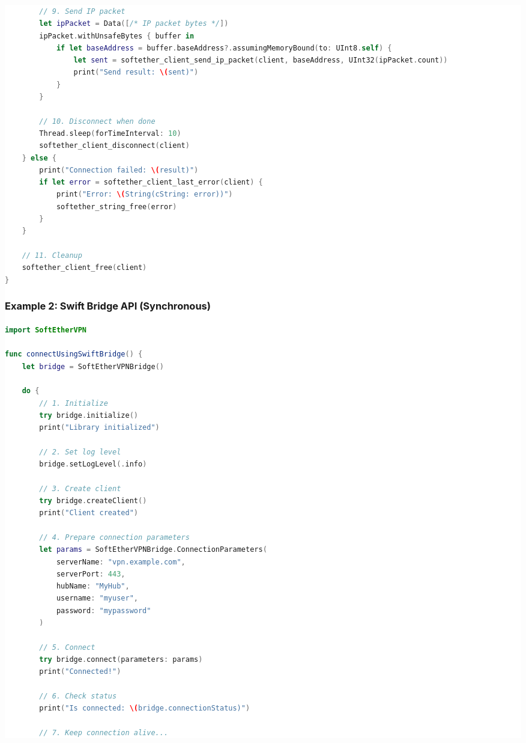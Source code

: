```swift
        // 9. Send IP packet
        let ipPacket = Data([/* IP packet bytes */])
        ipPacket.withUnsafeBytes { buffer in
            if let baseAddress = buffer.baseAddress?.assumingMemoryBound(to: UInt8.self) {
                let sent = softether_client_send_ip_packet(client, baseAddress, UInt32(ipPacket.count))
                print("Send result: \(sent)")
            }
        }
        
        // 10. Disconnect when done
        Thread.sleep(forTimeInterval: 10)
        softether_client_disconnect(client)
    } else {
        print("Connection failed: \(result)")
        if let error = softether_client_last_error(client) {
            print("Error: \(String(cString: error))")
            softether_string_free(error)
        }
    }
    
    // 11. Cleanup
    softether_client_free(client)
}
```

### Example 2: Swift Bridge API (Synchronous)

```swift
import SoftEtherVPN

func connectUsingSwiftBridge() {
    let bridge = SoftEtherVPNBridge()
    
    do {
        // 1. Initialize
        try bridge.initialize()
        print("Library initialized")
        
        // 2. Set log level
        bridge.setLogLevel(.info)
        
        // 3. Create client
        try bridge.createClient()
        print("Client created")
        
        // 4. Prepare connection parameters
        let params = SoftEtherVPNBridge.ConnectionParameters(
            serverName: "vpn.example.com",
            serverPort: 443,
            hubName: "MyHub",
            username: "myuser",
            password: "mypassword"
        )
        
        // 5. Connect
        try bridge.connect(parameters: params)
        print("Connected!")
        
        // 6. Check status
        print("Is connected: \(bridge.connectionStatus)")
        
        // 7. Keep connection alive...
```